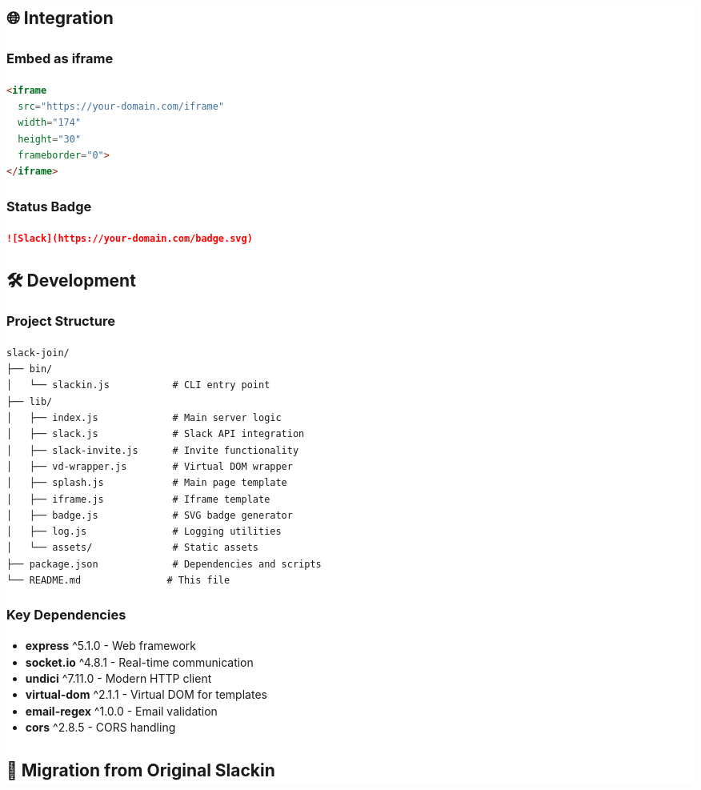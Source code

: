## 🌐 Integration

### Embed as iframe

```html
<iframe 
  src="https://your-domain.com/iframe" 
  width="174" 
  height="30"
  frameborder="0">
</iframe>
```

### Status Badge

```markdown
![Slack](https://your-domain.com/badge.svg)
```

## 🛠️ Development

### Project Structure

```
slack-join/
├── bin/
│   └── slackin.js           # CLI entry point
├── lib/
│   ├── index.js             # Main server logic
│   ├── slack.js             # Slack API integration
│   ├── slack-invite.js      # Invite functionality
│   ├── vd-wrapper.js        # Virtual DOM wrapper
│   ├── splash.js            # Main page template
│   ├── iframe.js            # Iframe template
│   ├── badge.js             # SVG badge generator
│   ├── log.js               # Logging utilities
│   └── assets/              # Static assets
├── package.json             # Dependencies and scripts
└── README.md               # This file
```

### Key Dependencies

- **express** ^5.1.0 - Web framework
- **socket.io** ^4.8.1 - Real-time communication  
- **undici** ^7.11.0 - Modern HTTP client
- **virtual-dom** ^2.1.1 - Virtual DOM for templates
- **email-regex** ^1.0.0 - Email validation
- **cors** ^2.8.5 - CORS handling

## 🔄 Migration from Original Slackin
